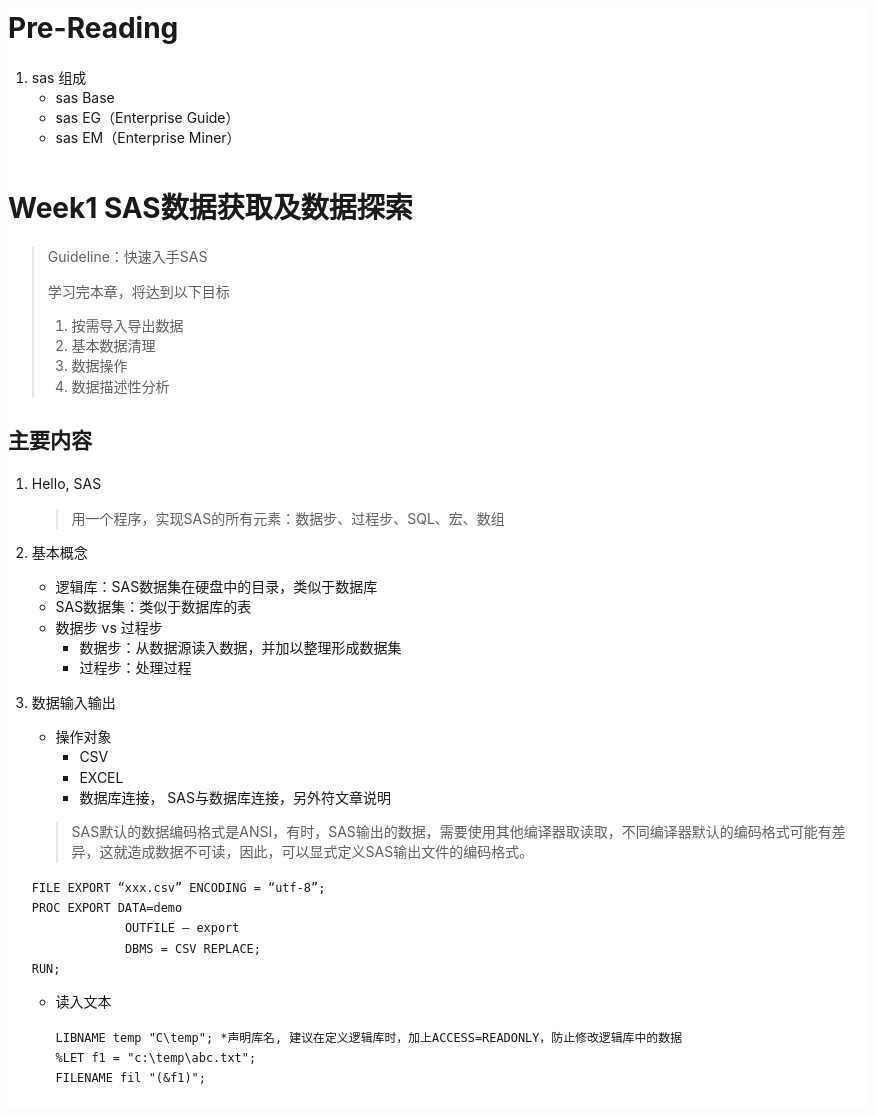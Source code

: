 # Pre-Reading 

1. sas 组成
   - sas Base
   - sas EG（Enterprise Guide）
   - sas EM（Enterprise Miner）

# Week1 SAS数据获取及数据探索

> Guideline：快速入手SAS
>
> 学习完本章，将达到以下目标
>
> 1. 按需导入导出数据
> 2. 基本数据清理
> 3. 数据操作
> 4. 数据描述性分析

## 主要内容

1. Hello, SAS

   > 用一个程序，实现SAS的所有元素：数据步、过程步、SQL、宏、数组

2. 基本概念

   - 逻辑库：SAS数据集在硬盘中的目录，类似于数据库
   - SAS数据集：类似于数据库的表
   - 数据步 vs 过程步
     - 数据步：从数据源读入数据，并加以整理形成数据集
     - 过程步：处理过程

3. 数据输入输出

   - 操作对象
     - CSV
     - EXCEL
     - 数据库连接， SAS与数据库连接，另外符文章说明

   > SAS默认的数据编码格式是ANSI，有时，SAS输出的数据，需要使用其他编译器取读取，不同编译器默认的编码格式可能有差异，这就造成数据不可读，因此，可以显式定义SAS输出文件的编码格式。

   ```SAS
   FILE EXPORT “xxx.csv” ENCODING = “utf-8”;
   PROC EXPORT DATA=demo
   				OUTFILE – export
   				DBMS = CSV REPLACE;
   RUN;
   ```

   - 读入文本

     ```SAS
     LIBNAME temp "C\temp"; *声明库名, 建议在定义逻辑库时，加上ACCESS=READONLY，防止修改逻辑库中的数据
     %LET f1 = "c:\temp\abc.txt"; 
     FILENAME fil "(&f1)";
     